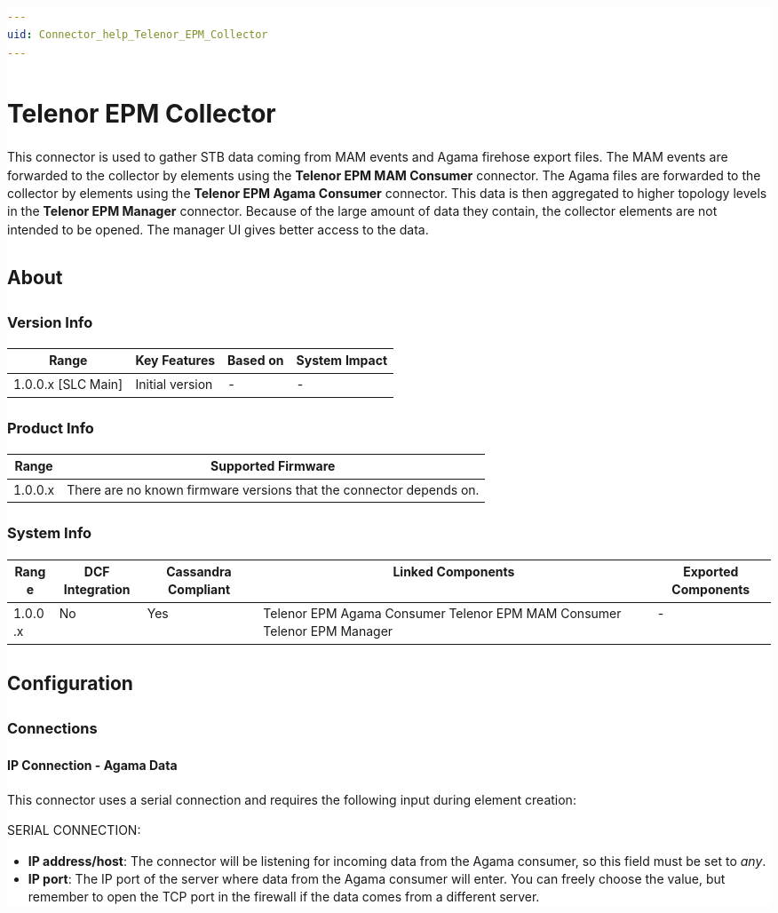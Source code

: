 ```yaml
---
uid: Connector_help_Telenor_EPM_Collector
---
```


# Telenor EPM Collector

This connector is used to gather STB data coming from MAM events and Agama firehose export files. The MAM events are forwarded to the collector by elements using the **Telenor EPM MAM Consumer** connector. The Agama files are forwarded to the collector by elements using the **Telenor EPM Agama Consumer** connector. This data is then aggregated to higher topology levels in the **Telenor EPM Manager** connector. Because of the large amount of data they contain, the collector elements are not intended to be opened. The manager UI gives better access to the data.

## About

### Version Info

| Range                | Key Features     | Based on     | System Impact     |
|----------------------|------------------|--------------|-------------------|
| 1.0.0.x \[SLC Main\] | Initial version  | \-           | \-                |

### Product Info

| **Range** | **Supported Firmware**                                           |
|-----------|------------------------------------------------------------------|
| 1.0.0.x   | There are no known firmware versions that the connector depends on. |

### System Info

| **Range** | **DCF Integration** | **Cassandra Compliant** | **Linked Components**                                                   | **Exported Components** |
|-----------|---------------------|-------------------------|-------------------------------------------------------------------------|-------------------------|
| 1.0.0.x   | No                  | Yes                     | Telenor EPM Agama Consumer Telenor EPM MAM Consumer Telenor EPM Manager | \-                      |

## Configuration

### Connections

#### IP Connection - Agama Data

This connector uses a serial connection and requires the following input during element creation:

SERIAL CONNECTION:

- **IP address/host**: The connector will be listening for incoming data from the Agama consumer, so this field must be set to *any*.
- **IP port**: The IP port of the server where data from the Agama consumer will enter. You can freely choose the value, but remember to open the TCP port in the firewall if the data comes from a different server.
